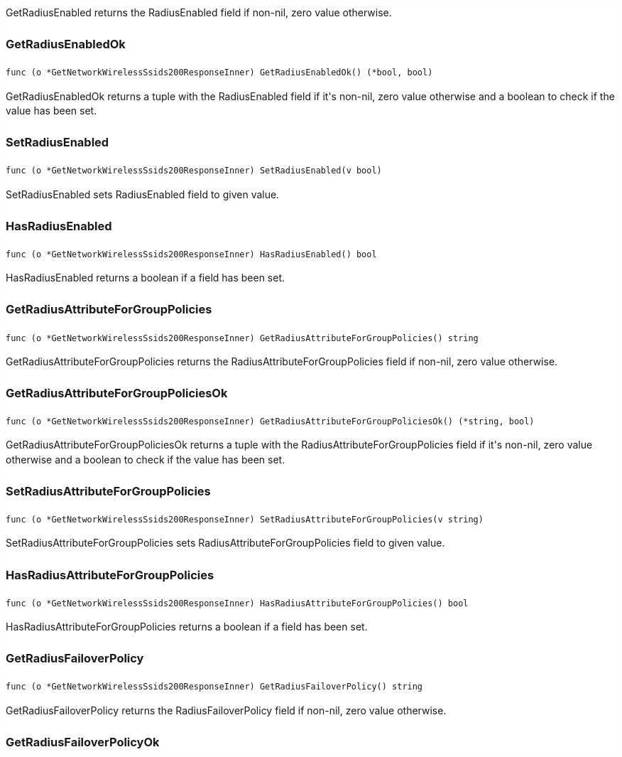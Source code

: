 GetRadiusEnabled returns the RadiusEnabled field if non-nil, zero value otherwise.

### GetRadiusEnabledOk

`func (o *GetNetworkWirelessSsids200ResponseInner) GetRadiusEnabledOk() (*bool, bool)`

GetRadiusEnabledOk returns a tuple with the RadiusEnabled field if it's non-nil, zero value otherwise
and a boolean to check if the value has been set.

### SetRadiusEnabled

`func (o *GetNetworkWirelessSsids200ResponseInner) SetRadiusEnabled(v bool)`

SetRadiusEnabled sets RadiusEnabled field to given value.

### HasRadiusEnabled

`func (o *GetNetworkWirelessSsids200ResponseInner) HasRadiusEnabled() bool`

HasRadiusEnabled returns a boolean if a field has been set.

### GetRadiusAttributeForGroupPolicies

`func (o *GetNetworkWirelessSsids200ResponseInner) GetRadiusAttributeForGroupPolicies() string`

GetRadiusAttributeForGroupPolicies returns the RadiusAttributeForGroupPolicies field if non-nil, zero value otherwise.

### GetRadiusAttributeForGroupPoliciesOk

`func (o *GetNetworkWirelessSsids200ResponseInner) GetRadiusAttributeForGroupPoliciesOk() (*string, bool)`

GetRadiusAttributeForGroupPoliciesOk returns a tuple with the RadiusAttributeForGroupPolicies field if it's non-nil, zero value otherwise
and a boolean to check if the value has been set.

### SetRadiusAttributeForGroupPolicies

`func (o *GetNetworkWirelessSsids200ResponseInner) SetRadiusAttributeForGroupPolicies(v string)`

SetRadiusAttributeForGroupPolicies sets RadiusAttributeForGroupPolicies field to given value.

### HasRadiusAttributeForGroupPolicies

`func (o *GetNetworkWirelessSsids200ResponseInner) HasRadiusAttributeForGroupPolicies() bool`

HasRadiusAttributeForGroupPolicies returns a boolean if a field has been set.

### GetRadiusFailoverPolicy

`func (o *GetNetworkWirelessSsids200ResponseInner) GetRadiusFailoverPolicy() string`

GetRadiusFailoverPolicy returns the RadiusFailoverPolicy field if non-nil, zero value otherwise.

### GetRadiusFailoverPolicyOk
